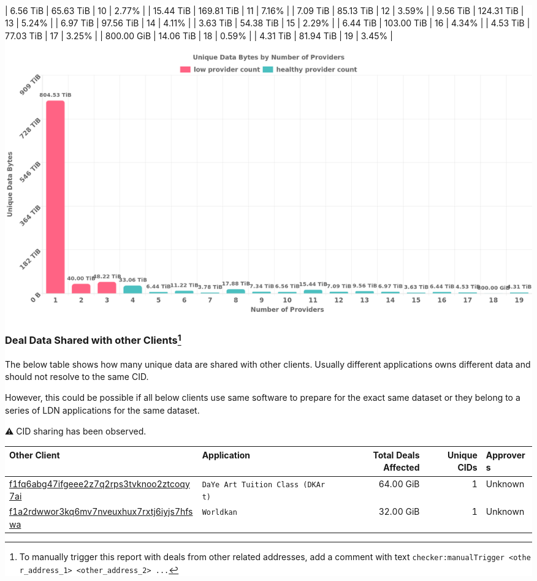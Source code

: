 |         6.56 TiB |        65.63 TiB |                  10 |           2.77% |
|        15.44 TiB |       169.81 TiB |                  11 |           7.16% |
|         7.09 TiB |        85.13 TiB |                  12 |           3.59% |
|         9.56 TiB |       124.31 TiB |                  13 |           5.24% |
|         6.97 TiB |        97.56 TiB |                  14 |           4.11% |
|         3.63 TiB |        54.38 TiB |                  15 |           2.29% |
|         6.44 TiB |       103.00 TiB |                  16 |           4.34% |
|         4.53 TiB |        77.03 TiB |                  17 |           3.25% |
|       800.00 GiB |        14.06 TiB |                  18 |           0.59% |
|         4.31 TiB |        81.94 TiB |                  19 |           3.45% |

<img src="https://raw.githubusercontent.com/data-preservation-programs/filplus-checker-assets/main/filecoin-project/filecoin-plus-large-datasets/issues/1556/1680915957991.png"/>

### Deal Data Shared with other Clients[^3]
The below table shows how many unique data are shared with other clients.
Usually different applications owns different data and should not resolve to the same CID.

However, this could be possible if all below clients use same software to prepare for the exact same dataset or they belong to a series of LDN applications for the same dataset.

⚠️ CID sharing has been observed.

| Other Client                                                                                                          | Application                       | Total Deals Affected | Unique CIDs | Approvers |
| :-------------------------------------------------------------------------------------------------------------------- | :-------------------------------- | -------------------: | ----------: | :-------- |
| [f1fq6abg47ifgeee2z7q2rps3tvknoo2ztcoqy7ai](https://filfox.info/en/address/f1fq6abg47ifgeee2z7q2rps3tvknoo2ztcoqy7ai) | `DaYe Art Tuition Class (DKArt) ` |            64.00 GiB |           1 | Unknown   |
| [f1a2rdwwor3kq6mv7nveuxhux7rxtj6iyjs7hfswa](https://filfox.info/en/address/f1a2rdwwor3kq6mv7nveuxhux7rxtj6iyjs7hfswa) | `Worldkan`                        |            32.00 GiB |           1 | Unknown   |


[^1]: To manually trigger this report, add a comment with text `checker:manualTrigger`
[^2]: Deals from those addresses are combined into this report as they are specified with `checker:manualTrigger`
[^3]: To manually trigger this report with deals from other related addresses, add a comment with text `checker:manualTrigger <other_address_1> <other_address_2> ...`